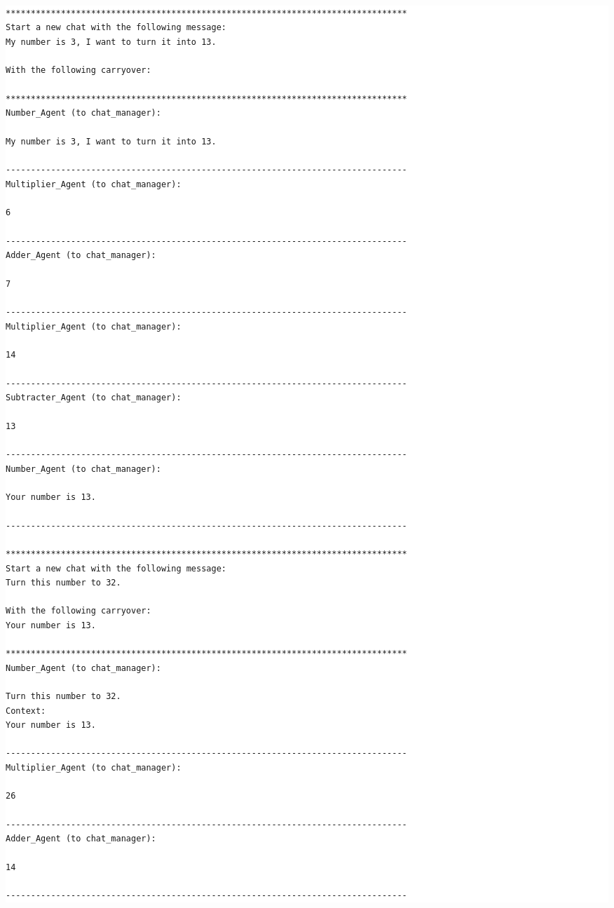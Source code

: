 ```markdown
********************************************************************************
Start a new chat with the following message: 
My number is 3, I want to turn it into 13.

With the following carryover: 

********************************************************************************
Number_Agent (to chat_manager):

My number is 3, I want to turn it into 13.

--------------------------------------------------------------------------------
Multiplier_Agent (to chat_manager):

6

--------------------------------------------------------------------------------
Adder_Agent (to chat_manager):

7

--------------------------------------------------------------------------------
Multiplier_Agent (to chat_manager):

14

--------------------------------------------------------------------------------
Subtracter_Agent (to chat_manager):

13

--------------------------------------------------------------------------------
Number_Agent (to chat_manager):

Your number is 13.

--------------------------------------------------------------------------------

********************************************************************************
Start a new chat with the following message: 
Turn this number to 32.

With the following carryover: 
Your number is 13.

********************************************************************************
Number_Agent (to chat_manager):

Turn this number to 32.
Context: 
Your number is 13.

--------------------------------------------------------------------------------
Multiplier_Agent (to chat_manager):

26

--------------------------------------------------------------------------------
Adder_Agent (to chat_manager):

14

--------------------------------------------------------------------------------
```